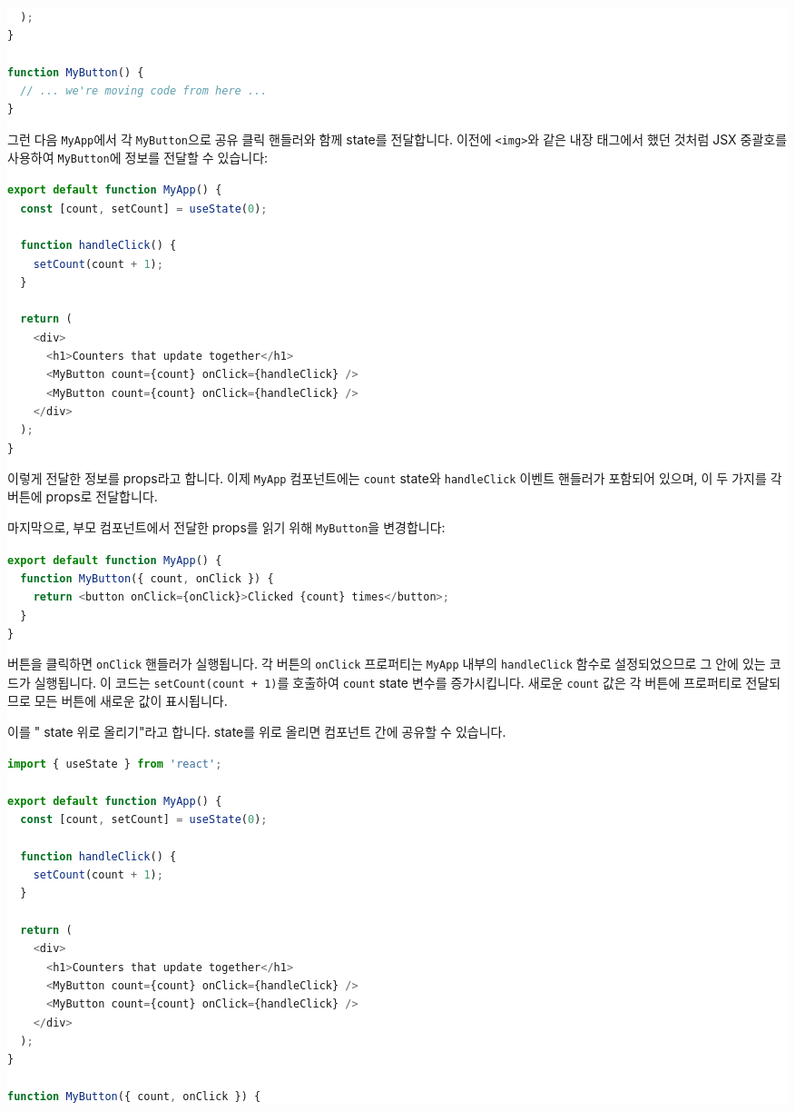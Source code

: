 ```javascript
  );
}

function MyButton() {
  // ... we're moving code from here ...
}
```

그런 다음 `MyApp`에서 각 `MyButton`으로 공유 클릭 핸들러와 함께 state를 전달합니다. 이전에 `<img>`와 같은 내장 태그에서 했던 것처럼 JSX 중괄호를 사용하여 `MyButton`에 정보를 전달할 수 있습니다:

```javascript
export default function MyApp() {
  const [count, setCount] = useState(0);

  function handleClick() {
    setCount(count + 1);
  }

  return (
    <div>
      <h1>Counters that update together</h1>
      <MyButton count={count} onClick={handleClick} />
      <MyButton count={count} onClick={handleClick} />
    </div>
  );
}
```

이렇게 전달한 정보를 props라고 합니다. 이제 `MyApp` 컴포넌트에는 `count` state와 `handleClick` 이벤트 핸들러가 포함되어 있으며, 이 두 가지를 각 버튼에 props로 전달합니다.

마지막으로, 부모 컴포넌트에서 전달한 props를 읽기 위해 `MyButton`을 변경합니다:

```javascript
export default function MyApp() {
  function MyButton({ count, onClick }) {
    return <button onClick={onClick}>Clicked {count} times</button>;
  }
}
```

버튼을 클릭하면 `onClick` 핸들러가 실행됩니다. 각 버튼의 `onClick` 프로퍼티는 `MyApp` 내부의 `handleClick` 함수로 설정되었으므로 그 안에 있는 코드가 실행됩니다. 이 코드는 `setCount(count + 1)`를 호출하여 `count` state 변수를 증가시킵니다. 새로운 `count` 값은 각 버튼에 프로퍼티로 전달되므로 모든 버튼에 새로운 값이 표시됩니다.

이를 " state 위로 올리기"라고 합니다. state를 위로 올리면 컴포넌트 간에 공유할 수 있습니다.

```javascript
import { useState } from 'react';

export default function MyApp() {
  const [count, setCount] = useState(0);

  function handleClick() {
    setCount(count + 1);
  }

  return (
    <div>
      <h1>Counters that update together</h1>
      <MyButton count={count} onClick={handleClick} />
      <MyButton count={count} onClick={handleClick} />
    </div>
  );
}

function MyButton({ count, onClick }) {
```